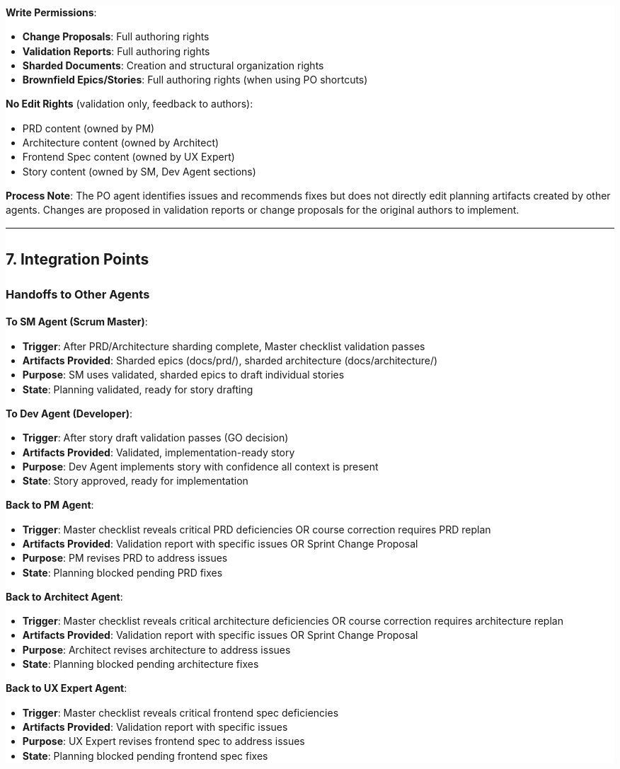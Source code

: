 **Write Permissions**:
- **Change Proposals**: Full authoring rights
- **Validation Reports**: Full authoring rights
- **Sharded Documents**: Creation and structural organization rights
- **Brownfield Epics/Stories**: Full authoring rights (when using PO shortcuts)

**No Edit Rights** (validation only, feedback to authors):
- PRD content (owned by PM)
- Architecture content (owned by Architect)
- Frontend Spec content (owned by UX Expert)
- Story content (owned by SM, Dev Agent sections)

**Process Note**: The PO agent identifies issues and recommends fixes but does not directly edit planning artifacts created by other agents. Changes are proposed in validation reports or change proposals for the original authors to implement.

---

## 7. Integration Points

### Handoffs to Other Agents

**To SM Agent (Scrum Master)**:
- **Trigger**: After PRD/Architecture sharding complete, Master checklist validation passes
- **Artifacts Provided**: Sharded epics (docs/prd/), sharded architecture (docs/architecture/)
- **Purpose**: SM uses validated, sharded epics to draft individual stories
- **State**: Planning validated, ready for story drafting

**To Dev Agent (Developer)**:
- **Trigger**: After story draft validation passes (GO decision)
- **Artifacts Provided**: Validated, implementation-ready story
- **Purpose**: Dev Agent implements story with confidence all context is present
- **State**: Story approved, ready for implementation

**Back to PM Agent**:
- **Trigger**: Master checklist reveals critical PRD deficiencies OR course correction requires PRD replan
- **Artifacts Provided**: Validation report with specific issues OR Sprint Change Proposal
- **Purpose**: PM revises PRD to address issues
- **State**: Planning blocked pending PRD fixes

**Back to Architect Agent**:
- **Trigger**: Master checklist reveals critical architecture deficiencies OR course correction requires architecture replan
- **Artifacts Provided**: Validation report with specific issues OR Sprint Change Proposal
- **Purpose**: Architect revises architecture to address issues
- **State**: Planning blocked pending architecture fixes

**Back to UX Expert Agent**:
- **Trigger**: Master checklist reveals critical frontend spec deficiencies
- **Artifacts Provided**: Validation report with specific issues
- **Purpose**: UX Expert revises frontend spec to address issues
- **State**: Planning blocked pending frontend spec fixes
